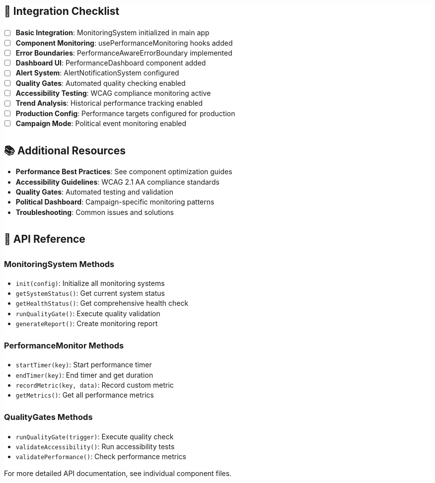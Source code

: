## 🔄 Integration Checklist

- [ ] **Basic Integration**: MonitoringSystem initialized in main app
- [ ] **Component Monitoring**: usePerformanceMonitoring hooks added
- [ ] **Error Boundaries**: PerformanceAwareErrorBoundary implemented
- [ ] **Dashboard UI**: PerformanceDashboard component added
- [ ] **Alert System**: AlertNotificationSystem configured
- [ ] **Quality Gates**: Automated quality checking enabled
- [ ] **Accessibility Testing**: WCAG compliance monitoring active
- [ ] **Trend Analysis**: Historical performance tracking enabled
- [ ] **Production Config**: Performance targets configured for production
- [ ] **Campaign Mode**: Political event monitoring enabled

## 📚 Additional Resources

- **Performance Best Practices**: See component optimization guides
- **Accessibility Guidelines**: WCAG 2.1 AA compliance standards
- **Quality Gates**: Automated testing and validation
- **Political Dashboard**: Campaign-specific monitoring patterns
- **Troubleshooting**: Common issues and solutions

## 🔗 API Reference

### MonitoringSystem Methods
- `init(config)`: Initialize all monitoring systems
- `getSystemStatus()`: Get current system status
- `getHealthStatus()`: Get comprehensive health check
- `runQualityGate()`: Execute quality validation
- `generateReport()`: Create monitoring report

### PerformanceMonitor Methods
- `startTimer(key)`: Start performance timer
- `endTimer(key)`: End timer and get duration
- `recordMetric(key, data)`: Record custom metric
- `getMetrics()`: Get all performance metrics

### QualityGates Methods
- `runQualityGate(trigger)`: Execute quality check
- `validateAccessibility()`: Run accessibility tests
- `validatePerformance()`: Check performance metrics

For more detailed API documentation, see individual component files.